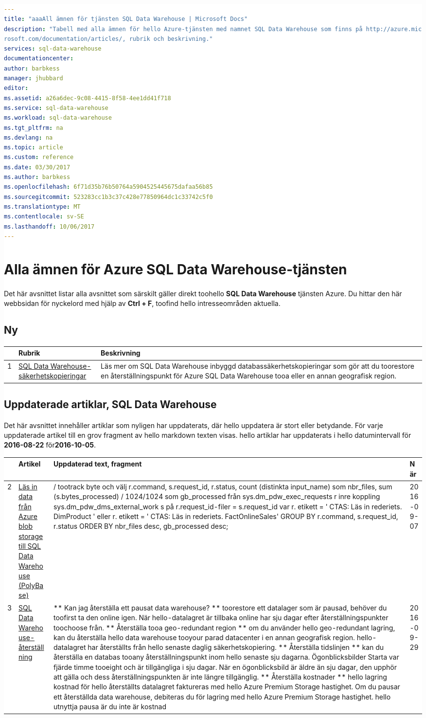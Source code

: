 ```yaml
---
title: "aaaAll ämnen för tjänsten SQL Data Warehouse | Microsoft Docs"
description: "Tabell med alla ämnen för hello Azure-tjänsten med namnet SQL Data Warehouse som finns på http://azure.microsoft.com/documentation/articles/, rubrik och beskrivning."
services: sql-data-warehouse
documentationcenter: 
author: barbkess
manager: jhubbard
editor: 
ms.assetid: a26a6dec-9c08-4415-8f58-4ee1dd41f718
ms.service: sql-data-warehouse
ms.workload: sql-data-warehouse
ms.tgt_pltfrm: na
ms.devlang: na
ms.topic: article
ms.custom: reference
ms.date: 03/30/2017
ms.author: barbkess
ms.openlocfilehash: 6f71d35b76b50764a5904525445675dafaa56b85
ms.sourcegitcommit: 523283cc1b3c37c428e77850964dc1c33742c5f0
ms.translationtype: MT
ms.contentlocale: sv-SE
ms.lasthandoff: 10/06/2017
---
```

# <a name="all-topics-for-azure-sql-data-warehouse-service"></a>Alla ämnen för Azure SQL Data Warehouse-tjänsten
Det här avsnittet listar alla avsnittet som särskilt gäller direkt toohello **SQL Data Warehouse** tjänsten Azure. Du hittar den här webbsidan för nyckelord med hjälp av **Ctrl + F**, toofind hello intresseområden aktuella.

## <a name="new"></a>Ny
| &nbsp; | Rubrik | Beskrivning |
| ---:|:--- |:--- |
| 1 |[SQL Data Warehouse-säkerhetskopieringar](sql-data-warehouse-backups.md) |Läs mer om SQL Data Warehouse inbyggd databassäkerhetskopieringar som gör att du toorestore en återställningspunkt för Azure SQL Data Warehouse tooa eller en annan geografisk region. |

## <a name="updated-articles-sql-data-warehouse"></a>Uppdaterade artiklar, SQL Data Warehouse
Det här avsnittet innehåller artiklar som nyligen har uppdaterats, där hello uppdatera är stort eller betydande. För varje uppdaterade artikel till en grov fragment av hello markdown texten visas. hello artiklar har uppdaterats i hello datumintervall för **2016-08-22** för**2016-10-05**.

| &nbsp; | Artikel | Uppdaterad text, fragment | När |
| ---:|:--- |:--- |:--- |
| 2 |[Läs in data från Azure blob storage till SQL Data Warehouse (PolyBase)](sql-data-warehouse-load-from-azure-blob-storage-with-polybase.md) |/ tootrack byte och välj r.command, s.request_id, r.status, count (distinkta input_name) som nbr_files, sum (s.bytes_processed) / 1024/1024 som gb_processed från sys.dm_pdw_exec_requests r inre koppling sys.dm_pdw_dms_external_work s på r.request_id-filer = s.request_id var r. etikett = ' CTAS: Läs in rederiets. DimProduct ' eller r. etikett = ' CTAS: Läs in rederiets. FactOnlineSales' GROUP BY r.command, s.request_id, r.status ORDER BY nbr_files desc, gb_processed desc; |2016-09-07 |
| 3 |[SQL Data Warehouse-återställning](sql-data-warehouse-restore-database-overview.md) |** Kan jag återställa ett pausat data warehouse? ** toorestore ett datalager som är pausad, behöver du toofirst ta den online igen. När hello-datalagret är tillbaka online har sju dagar efter återställningspunkter toochoose från. ** Återställa tooa geo-redundant region ** om du använder hello geo-redundant lagring, kan du återställa hello data warehouse tooyour parad datacenter i en annan geografisk region. hello-datalagret har återställts från hello senaste daglig säkerhetskopiering. ** Återställa tidslinjen ** kan du återställa en databas tooany återställningspunkt inom hello senaste sju dagarna. Ögonblicksbilder Starta var fjärde timme tooeight och är tillgängliga i sju dagar. När en ögonblicksbild är äldre än sju dagar, den upphör att gälla och dess återställningspunkten är inte längre tillgänglig. ** Återställa kostnader ** hello lagring kostnad för hello återställts datalagret faktureras med hello Azure Premium Storage hastighet. Om du pausar ett återställda data warehouse, debiteras du för lagring med hello Azure Premium Storage hastighet. hello utnyttja pausa är du inte är kostnad |2016-09-29 |
